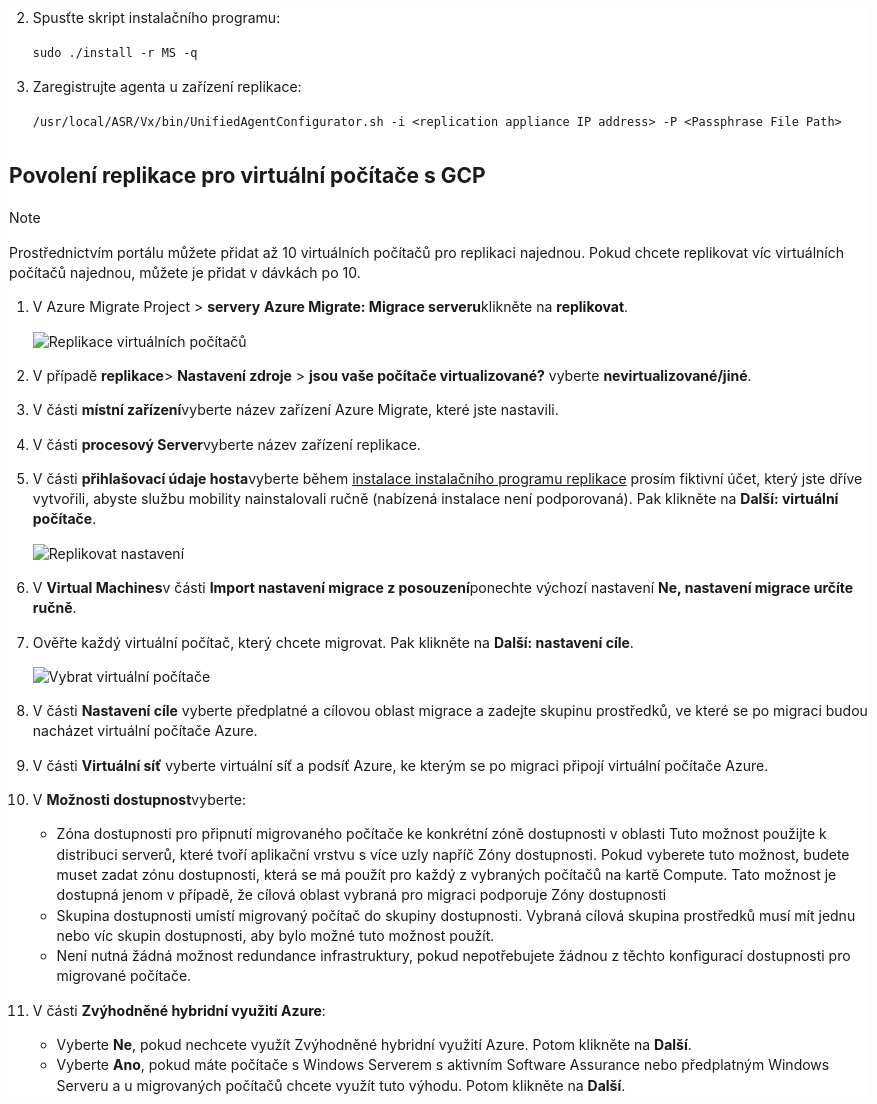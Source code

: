 2. Spusťte skript instalačního programu:
    ```
    sudo ./install -r MS -q
    ```  

3. Zaregistrujte agenta u zařízení replikace:
    ```
    /usr/local/ASR/Vx/bin/UnifiedAgentConfigurator.sh -i <replication appliance IP address> -P <Passphrase File Path>
    ```

## <a name="enable-replication-for-gcp-vms"></a>Povolení replikace pro virtuální počítače s GCP

> [!NOTE]
> Prostřednictvím portálu můžete přidat až 10 virtuálních počítačů pro replikaci najednou. Pokud chcete replikovat víc virtuálních počítačů najednou, můžete je přidat v dávkách po 10.

1. V Azure Migrate Project > **servery** **Azure Migrate: Migrace serveru**klikněte na **replikovat**.

    ![Replikace virtuálních počítačů](./media/tutorial-migrate-physical-virtual-machines/select-replicate.png)

2. V případě **replikace**> **Nastavení zdroje**  >  **jsou vaše počítače virtualizované?** vyberte **nevirtualizované/jiné**.
3. V části **místní zařízení**vyberte název zařízení Azure Migrate, které jste nastavili.
4. V části **procesový Server**vyberte název zařízení replikace. 
5. V části **přihlašovací údaje hosta**vyberte během [instalace instalačního programu replikace](#download-the-replication-appliance-installer) prosím fiktivní účet, který jste dříve vytvořili, abyste službu mobility nainstalovali ručně (nabízená instalace není podporovaná). Pak klikněte na **Další: virtuální počítače**.   
 
    ![Replikovat nastavení](./media/tutorial-migrate-physical-virtual-machines/source-settings.png)
6. V **Virtual Machines**v části **Import nastavení migrace z posouzení**ponechte výchozí nastavení **Ne, nastavení migrace určíte ručně**.
7. Ověřte každý virtuální počítač, který chcete migrovat. Pak klikněte na **Další: nastavení cíle**.

    ![Vybrat virtuální počítače](./media/tutorial-migrate-physical-virtual-machines/select-vms.png)

8. V části **Nastavení cíle** vyberte předplatné a cílovou oblast migrace a zadejte skupinu prostředků, ve které se po migraci budou nacházet virtuální počítače Azure.
9. V části **Virtuální síť** vyberte virtuální síť a podsíť Azure, ke kterým se po migraci připojí virtuální počítače Azure.
10. V **Možnosti dostupnost**vyberte:
    -  Zóna dostupnosti pro připnutí migrovaného počítače ke konkrétní zóně dostupnosti v oblasti Tuto možnost použijte k distribuci serverů, které tvoří aplikační vrstvu s více uzly napříč Zóny dostupnosti. Pokud vyberete tuto možnost, budete muset zadat zónu dostupnosti, která se má použít pro každý z vybraných počítačů na kartě Compute. Tato možnost je dostupná jenom v případě, že cílová oblast vybraná pro migraci podporuje Zóny dostupnosti
    -  Skupina dostupnosti umístí migrovaný počítač do skupiny dostupnosti. Vybraná cílová skupina prostředků musí mít jednu nebo víc skupin dostupnosti, aby bylo možné tuto možnost použít.
    - Není nutná žádná možnost redundance infrastruktury, pokud nepotřebujete žádnou z těchto konfigurací dostupnosti pro migrované počítače.
11. V části **Zvýhodněné hybridní využití Azure**:
    - Vyberte **Ne**, pokud nechcete využít Zvýhodněné hybridní využití Azure. Potom klikněte na **Další**.
    - Vyberte **Ano**, pokud máte počítače s Windows Serverem s aktivním Software Assurance nebo předplatným Windows Serveru a u migrovaných počítačů chcete využít tuto výhodu. Potom klikněte na **Další**.
